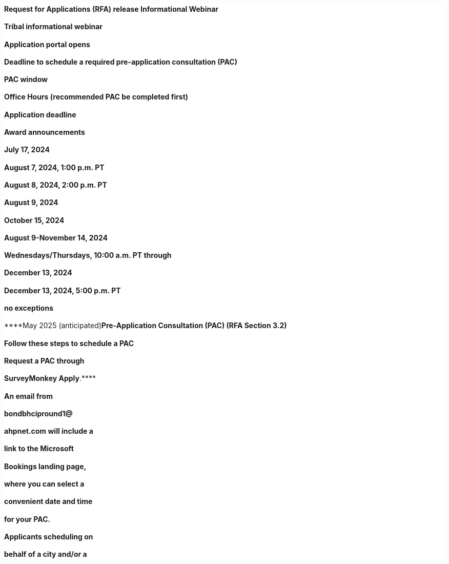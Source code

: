 **Request for Applications (RFA) release Informational Webinar**

**Tribal informational webinar**

**Application portal opens**

**Deadline to schedule a required pre-application consultation (PAC)**

**PAC window**

**Office Hours (recommended PAC be completed first)**

**Application deadline**

**Award announcements**

**July 17, 2024**

**August 7, 2024, 1:00 p.m. PT**

**August 8, 2024, 2:00 p.m. PT**

**August 9, 2024**

**October 15, 2024**

**August 9-November 14, 2024**

**Wednesdays/Thursdays, 10:00 a.m. PT through**

**December 13, 2024**

**December 13, 2024, 5:00 p.m. PT**

**no exceptions**

****May 2025 (anticipated)**Pre-Application Consultation (PAC) (RFA Section
3.2)**

**Follow these steps to schedule a PAC**

**Request a PAC through**

**SurveyMonkey Apply**.****

**An email from**

**bondbhcipround1@**

**ahpnet.com will include a**

**link to the Microsoft**

**Bookings landing page,**

**where you can select a**

**convenient date and time**

**for your PAC.**

**Applicants scheduling on**

**behalf of a city and/or a**
